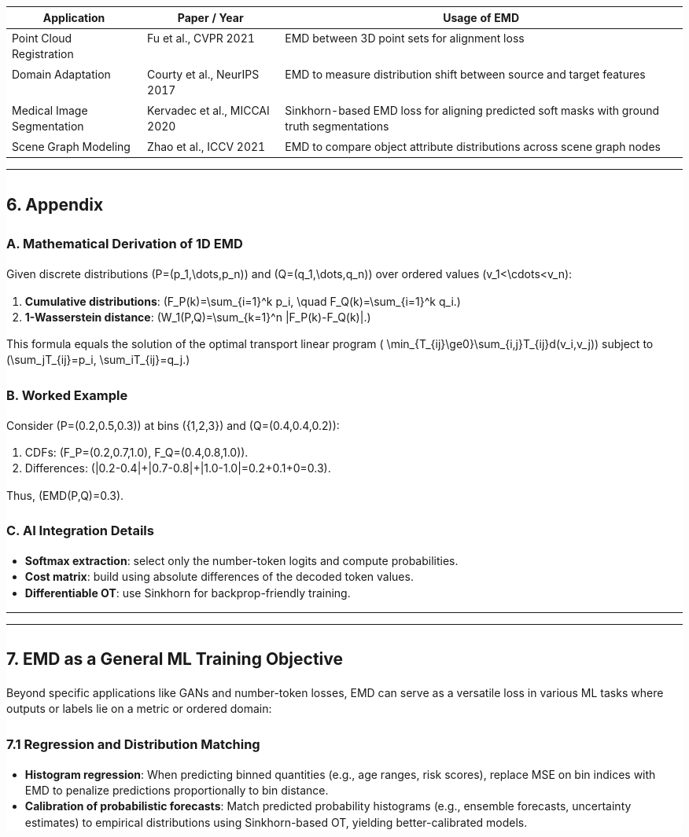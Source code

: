 | Application                | Paper / Year                 | Usage of EMD                                                                              |
| -------------------------- | ---------------------------- | ----------------------------------------------------------------------------------------- |
| Point Cloud Registration   | Fu et al., CVPR 2021         | EMD between 3D point sets for alignment loss                                              |
| Domain Adaptation          | Courty et al., NeurIPS 2017  | EMD to measure distribution shift between source and target features                      |
| Medical Image Segmentation | Kervadec et al., MICCAI 2020 | Sinkhorn-based EMD loss for aligning predicted soft masks with ground truth segmentations |
| Scene Graph Modeling       | Zhao et al., ICCV 2021       | EMD to compare object attribute distributions across scene graph nodes                    |

---

## 6. Appendix

### A. Mathematical Derivation of 1D EMD

Given discrete distributions \(P=(p_1,\dots,p_n)\) and \(Q=(q_1,\dots,q_n)\) over ordered values \(v_1<\cdots<v_n\):

1. **Cumulative distributions**: \(F_P(k)=\sum_{i=1}^k p_i, \quad F_Q(k)=\sum_{i=1}^k q_i.\)
2. **1-Wasserstein distance**: \(W_1(P,Q)=\sum_{k=1}^n |F_P(k)-F_Q(k)|.\)

This formula equals the solution of the optimal transport linear program \(
\min_{T_{ij}\ge0}\sum_{i,j}T_{ij}d(v_i,v_j)\) subject to \(\sum_jT_{ij}=p_i, \sum_iT_{ij}=q_j.\)

### B. Worked Example

Consider \(P=(0.2,0.5,0.3)\) at bins \(\{1,2,3\}\) and \(Q=(0.4,0.4,0.2)\):

1. CDFs: \(F_P=(0.2,0.7,1.0), F_Q=(0.4,0.8,1.0)\).
2. Differences: \(|0.2-0.4|+|0.7-0.8|+|1.0-1.0|=0.2+0.1+0=0.3\).

Thus, \(EMD(P,Q)=0.3\).

### C. AI Integration Details

- **Softmax extraction**: select only the number-token logits and compute probabilities.
- **Cost matrix**: build using absolute differences of the decoded token values.
- **Differentiable OT**: use Sinkhorn for backprop-friendly training.

---

---

## 7. EMD as a General ML Training Objective

Beyond specific applications like GANs and number-token losses, EMD can serve as a versatile loss in various ML tasks where outputs or labels lie on a metric or ordered domain:

### 7.1 Regression and Distribution Matching

- **Histogram regression**: When predicting binned quantities (e.g., age ranges, risk scores), replace MSE on bin indices with EMD to penalize predictions proportionally to bin distance.
- **Calibration of probabilistic forecasts**: Match predicted probability histograms (e.g., ensemble forecasts, uncertainty estimates) to empirical distributions using Sinkhorn-based OT, yielding better-calibrated models.
